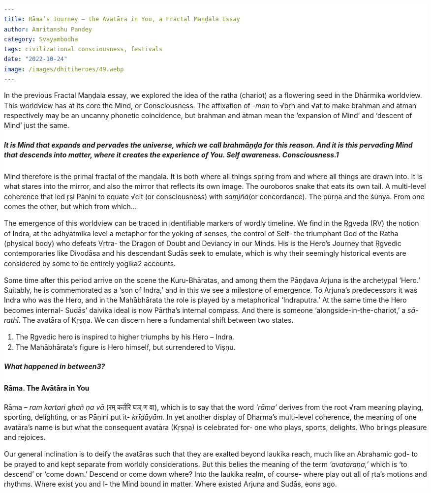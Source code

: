 ```yaml
---
title: Rāma’s Journey – the Avatāra in You, a Fractal Maṇḍala Essay
author: Amritanshu Pandey
category: Svayambodha
tags: civilizational consciousness, festivals
date: "2022-10-24"
image: /images/dhitiheroes/49.webp
---
```


In the previous Fractal Maṇḍala essay, we explored the idea of the ratha (chariot) as a flowering seed in the Dhārmika worldview. This worldview has at its core the Mind, or Consciousness. The affixation of *-man* to √bṛh and √at to make brahman and ātman respectively may be an uncanny phonetic coincidence, but brahman and ātman mean the ‘expansion of Mind’ and ‘descent of Mind’ just the same.

##### It is Mind that expands and pervades the universe, which we call brahmāṇḍa for this reason. And it is this pervading Mind that descends into matter, where it creates the experience of You. Self awareness. Consciousness.1

Mind therefore is the primal fractal of the maṇḍala. It is both where all things spring from and where all things are drawn into. It is what stares into the mirror, and also the mirror that reflects its own image. The ouroboros snake that eats its own tail. A multi-level coherence that led ṛṣi Pāṇini to equate √cit (or consciousness) with *saṃjñā*(or concordance). The pūrṇa and the śūnya. From one comes the other, but which from which…

The emergence of this worldview can be traced in identifiable markers of wordly timeline. We find in the Ṛgveda (RV) the notion of Indra, at the ādhyātmika level a metaphor for the yoking of senses, the control of Self- the triumphant God of the Ratha (physical body) who defeats Vṛtra- the Dragon of Doubt and Deviancy in our Minds. His is the Hero’s Journey that Ṛgvedic contemporaries like Divodāsa and his descendant Sudās seek to emulate, which is why their seemingly historical events are considered by some to be entirely yogika2 accounts.

Some time after this period arrive on the scene the Kuru-Bhāratas, and among them the Pāṇḍava Arjuna is the archetypal ‘Hero.’ Suitably, he is commemorated as a ‘son of Indra,’ and in this we see a milestone of emergence. To Arjuna’s predecessors it was Indra who was the Hero, and in the Mahābhārata the role is played by a metaphorical ‘Indraputra.’ At the same time the Hero becomes internal- Sudās’ daivika ideal is now Pārtha’s internal compass. And there is someone ‘alongside-in-the-chariot,’ a *sā-rathī.* The avatāra of Kṛṣṇa. We can discern here a fundamental shift between two states.

1. The Ṛgvedic hero is inspired to higher triumphs by his Hero – Indra.
2. The Mahābhārata’s figure is Hero himself, but surrendered to Viṣṇu.

##### What happened in between3?

#### Rāma. The Avātāra in You
Rāma – *ram kartari ghañ ṇa vā* (रम् कर्तरि घञ् ण वा), which is to say that the word *‘rāma’* derives from the root √ram meaning playing, sporting, delighting, or as Pāṇini put it- *krīḍāyām.* In yet another display of Dharma’s multi-level coherence, the meaning of one avatāra’s name is but what the consequent avatāra (Kṛṣṇa) is celebrated for- one who plays, sports, delights. Who brings pleasure and rejoices.

Our general inclination is to deify the avatāras such that they are exalted beyond laukika reach, much like an Abrahamic god- to be prayed to and kept separate from worldly considerations. But this belies the meaning of the term *‘avataraṇa,’* which is ‘to descend’ or ‘come down.’ Descend or come down where? Into the laukika realm, of course- where play out all of ṛta’s motions and rhythms. Where exist you and I- the Mind bound in matter. Where existed Arjuna and Sudās, eons ago.
